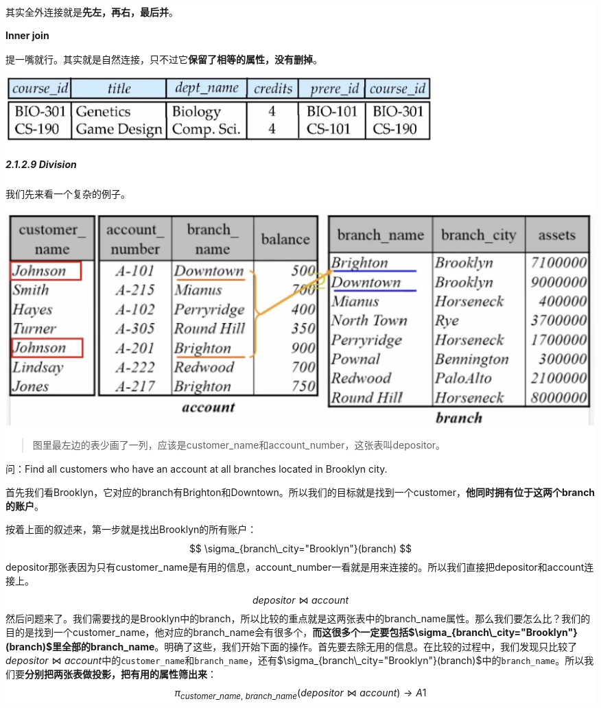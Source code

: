 其实全外连接就是**先左，再右，最后并**。

**Inner join**

提一嘴就行。其实就是自然连接，只不过它**保留了相等的属性，没有删掉**。

![img](img/join2.png)

##### 2.1.2.9 Division

我们先来看一个复杂的例子。

![img](img/division.png)

> 图里最左边的表少画了一列，应该是customer_name和account_number，这张表叫depositor。

问：Find all customers who have an account at all branches located in Brooklyn city.

首先我们看Brooklyn，它对应的branch有Brighton和Downtown。所以我们的目标就是找到一个customer，**他同时拥有位于这两个branch的账户**。

按着上面的叙述来，第一步就是找出Brooklyn的所有账户：
$$
\sigma_{branch\_city="Brooklyn"}(branch)
$$
depositor那张表因为只有customer_name是有用的信息，account_number一看就是用来连接的。所以我们直接把depositor和account连接上。
$$
depositor \bowtie account
$$
然后问题来了。我们需要找的是Brooklyn中的branch，所以比较的重点就是这两张表中的branch_name属性。那么我们要怎么比？我们的目的是找到一个customer_name，他对应的branch_name会有很多个，**而这很多个一定要包括$\sigma_{branch\_city="Brooklyn"}(branch)$里全部的branch_name**。明确了这些，我们开始下面的操作。首先要去除无用的信息。在比较的过程中，我们发现只比较了$depositor \bowtie account$中的`customer_name`和`branch_name`，还有$\sigma_{branch\_city="Brooklyn"}(branch)$中的`branch_name`。所以我们要**分别把两张表做投影，把有用的属性筛出来**：
$$
\pi_{customer\_name,\ branch\_name}(depositor \bowtie account)\longrightarrow A1
$$

